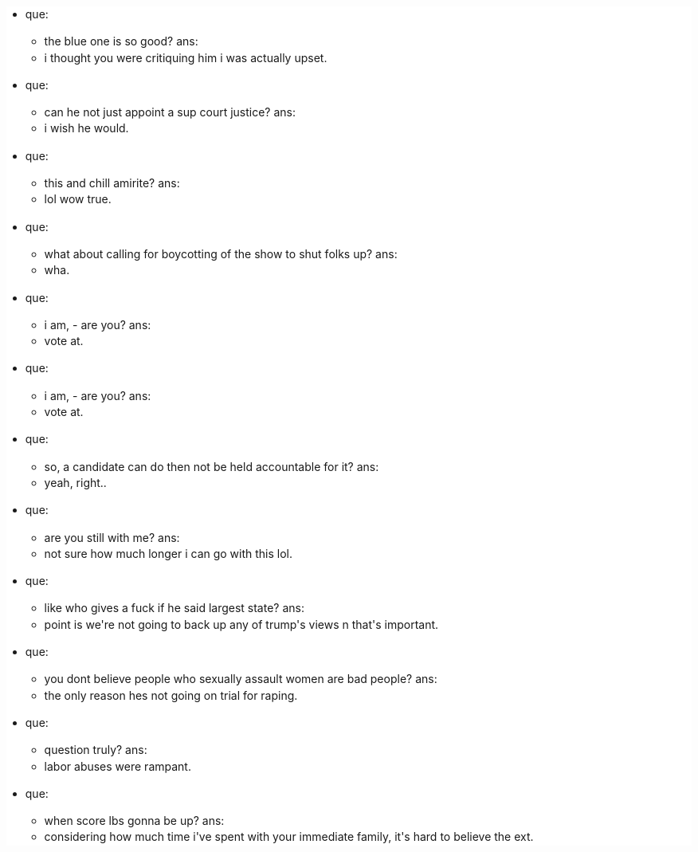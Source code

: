 - que:
  - the blue one is so good?
  ans:
  - i thought you were critiquing him i was actually upset.

- que:
  - can he not just appoint a sup court justice?
  ans:
  - i wish he would.

- que:
  - this and chill amirite?
  ans:
  - lol wow true.

- que:
  - what about calling for boycotting of the show to shut folks up?
  ans:
  - wha.

- que:
  - i am, - are you?
  ans:
  - vote at.

- que:
  - i am, - are you?
  ans:
  - vote at.

- que:
  - so, a candidate can do  then not be held accountable for it?
  ans:
  - yeah, right..

- que:
  - are you still with me?
  ans:
  - not sure how much longer i can go with this lol.

- que:
  - like who gives a fuck if he said largest state?
  ans:
  - point is we're not going to back up any of trump's views n that's important.

- que:
  - you dont believe people who sexually assault women are bad people?
  ans:
  - the only reason hes not going on trial for raping.

- que:
  - question truly?
  ans:
  - labor abuses were rampant.

- que:
  - when score lbs gonna be up?
  ans:
  - considering how much time i've spent with your immediate family, it's hard to believe the ext.
